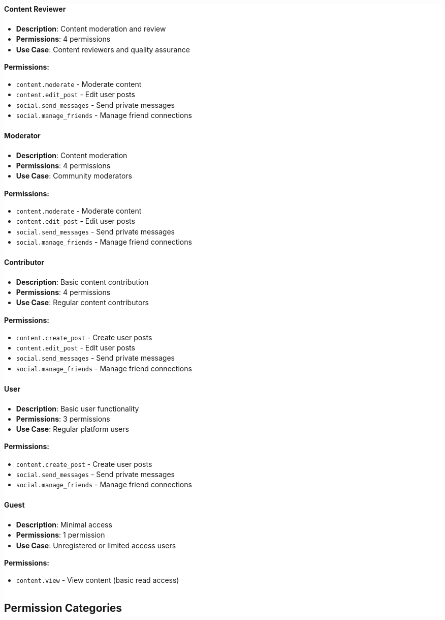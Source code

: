 #### Content Reviewer
- **Description**: Content moderation and review
- **Permissions**: 4 permissions
- **Use Case**: Content reviewers and quality assurance

**Permissions:**
- `content.moderate` - Moderate content
- `content.edit_post` - Edit user posts
- `social.send_messages` - Send private messages
- `social.manage_friends` - Manage friend connections

#### Moderator
- **Description**: Content moderation
- **Permissions**: 4 permissions
- **Use Case**: Community moderators

**Permissions:**
- `content.moderate` - Moderate content
- `content.edit_post` - Edit user posts
- `social.send_messages` - Send private messages
- `social.manage_friends` - Manage friend connections

#### Contributor
- **Description**: Basic content contribution
- **Permissions**: 4 permissions
- **Use Case**: Regular content contributors

**Permissions:**
- `content.create_post` - Create user posts
- `content.edit_post` - Edit user posts
- `social.send_messages` - Send private messages
- `social.manage_friends` - Manage friend connections

#### User
- **Description**: Basic user functionality
- **Permissions**: 3 permissions
- **Use Case**: Regular platform users

**Permissions:**
- `content.create_post` - Create user posts
- `social.send_messages` - Send private messages
- `social.manage_friends` - Manage friend connections

#### Guest
- **Description**: Minimal access
- **Permissions**: 1 permission
- **Use Case**: Unregistered or limited access users

**Permissions:**
- `content.view` - View content (basic read access)

## Permission Categories

